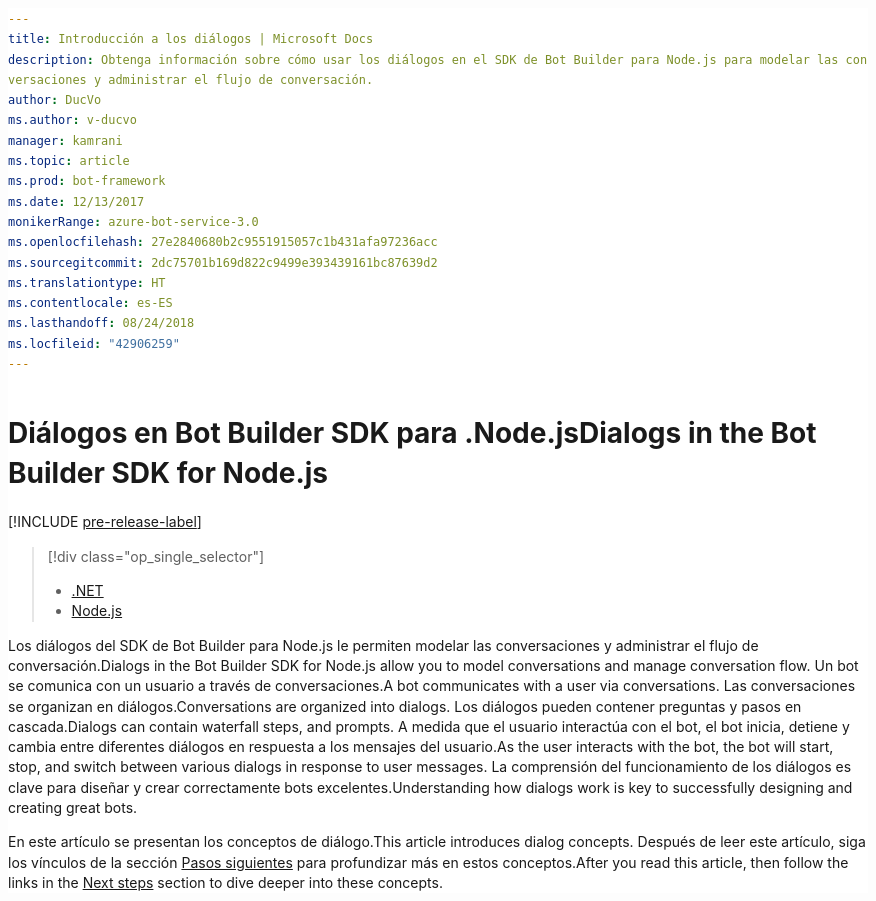 ```yaml
---
title: Introducción a los diálogos | Microsoft Docs
description: Obtenga información sobre cómo usar los diálogos en el SDK de Bot Builder para Node.js para modelar las conversaciones y administrar el flujo de conversación.
author: DucVo
ms.author: v-ducvo
manager: kamrani
ms.topic: article
ms.prod: bot-framework
ms.date: 12/13/2017
monikerRange: azure-bot-service-3.0
ms.openlocfilehash: 27e2840680b2c9551915057c1b431afa97236acc
ms.sourcegitcommit: 2dc75701b169d822c9499e393439161bc87639d2
ms.translationtype: HT
ms.contentlocale: es-ES
ms.lasthandoff: 08/24/2018
ms.locfileid: "42906259"
---
```

# <a name="dialogs-in-the-bot-builder-sdk-for-nodejs"></a><span data-ttu-id="a9a0c-103">Diálogos en Bot Builder SDK para .Node.js</span><span class="sxs-lookup"><span data-stu-id="a9a0c-103">Dialogs in the Bot Builder SDK for Node.js</span></span>

[!INCLUDE [pre-release-label](../includes/pre-release-label-v3.md)]

> [!div class="op_single_selector"]
> - [.NET](../dotnet/bot-builder-dotnet-dialogs.md)
> - [Node.js](../nodejs/bot-builder-nodejs-dialog-overview.md)

<span data-ttu-id="a9a0c-106">Los diálogos del SDK de Bot Builder para Node.js le permiten modelar las conversaciones y administrar el flujo de conversación.</span><span class="sxs-lookup"><span data-stu-id="a9a0c-106">Dialogs in the Bot Builder SDK for Node.js allow you to model conversations and manage conversation flow.</span></span> <span data-ttu-id="a9a0c-107">Un bot se comunica con un usuario a través de conversaciones.</span><span class="sxs-lookup"><span data-stu-id="a9a0c-107">A bot communicates with a user via conversations.</span></span> <span data-ttu-id="a9a0c-108">Las conversaciones se organizan en diálogos.</span><span class="sxs-lookup"><span data-stu-id="a9a0c-108">Conversations are organized into dialogs.</span></span> <span data-ttu-id="a9a0c-109">Los diálogos pueden contener preguntas y pasos en cascada.</span><span class="sxs-lookup"><span data-stu-id="a9a0c-109">Dialogs can contain waterfall steps, and prompts.</span></span> <span data-ttu-id="a9a0c-110">A medida que el usuario interactúa con el bot, el bot inicia, detiene y cambia entre diferentes diálogos en respuesta a los mensajes del usuario.</span><span class="sxs-lookup"><span data-stu-id="a9a0c-110">As the user interacts with the bot, the bot will start, stop, and switch between various dialogs in response to user messages.</span></span> <span data-ttu-id="a9a0c-111">La comprensión del funcionamiento de los diálogos es clave para diseñar y crear correctamente bots excelentes.</span><span class="sxs-lookup"><span data-stu-id="a9a0c-111">Understanding how dialogs work is key to successfully designing and creating great bots.</span></span> 

<span data-ttu-id="a9a0c-112">En este artículo se presentan los conceptos de diálogo.</span><span class="sxs-lookup"><span data-stu-id="a9a0c-112">This article introduces dialog concepts.</span></span> <span data-ttu-id="a9a0c-113">Después de leer este artículo, siga los vínculos de la sección [Pasos siguientes](#next-steps) para profundizar más en estos conceptos.</span><span class="sxs-lookup"><span data-stu-id="a9a0c-113">After you read this article, then follow the links in the [Next steps](#next-steps) section to dive deeper into these concepts.</span></span>

